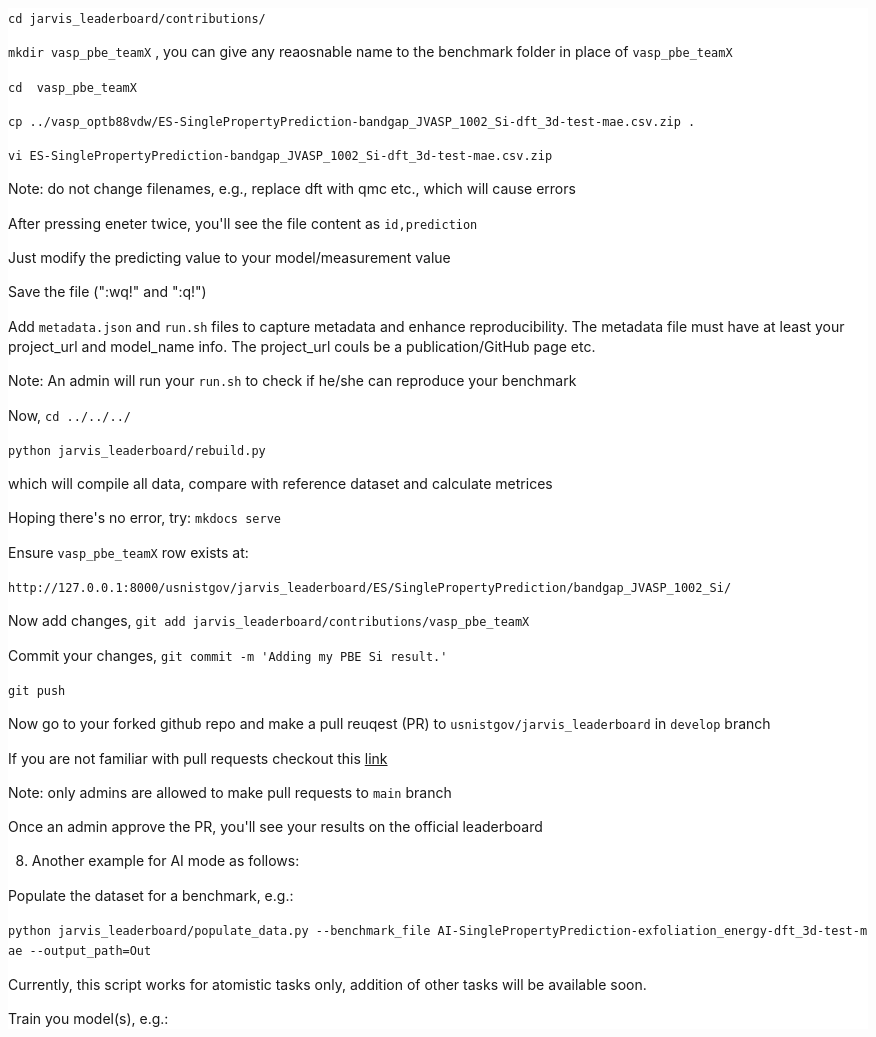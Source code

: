   `cd jarvis_leaderboard/contributions/`

  `mkdir vasp_pbe_teamX` , you can give any reaosnable name to the benchmark folder in place of `vasp_pbe_teamX`

  `cd  vasp_pbe_teamX`

  `cp ../vasp_optb88vdw/ES-SinglePropertyPrediction-bandgap_JVASP_1002_Si-dft_3d-test-mae.csv.zip .`

  `vi ES-SinglePropertyPrediction-bandgap_JVASP_1002_Si-dft_3d-test-mae.csv.zip`
  
  Note: do not change filenames, e.g., replace dft with qmc etc., which will cause errors

  After pressing eneter twice, you'll see the file content as `id,prediction`

  Just modify the predicting value to your model/measurement value

  Save the file (":wq!" and ":q!")

  Add `metadata.json` and `run.sh` files to capture metadata and enhance reproducibility. The metadata file must have at least your project_url and model_name info. The project_url couls be a publication/GitHub page etc.

  Note: An admin will run your `run.sh` to check if he/she can reproduce your benchmark

  Now, `cd ../../../`

  `python jarvis_leaderboard/rebuild.py`

  which will compile all data, compare with reference dataset and calculate metrices

  Hoping there's no error, try: `mkdocs serve`

  Ensure `vasp_pbe_teamX` row exists at:

  `http://127.0.0.1:8000/usnistgov/jarvis_leaderboard/ES/SinglePropertyPrediction/bandgap_JVASP_1002_Si/`

  Now add changes, `git add jarvis_leaderboard/contributions/vasp_pbe_teamX`

  Commit your changes, `git commit -m 'Adding my PBE Si result.'`

  `git push`

  Now go to your forked github repo and make a pull reuqest (PR) to `usnistgov/jarvis_leaderboard` in `develop` branch

  If you are not familiar with pull requests checkout this [link](https://makeapullrequest.com/)

  Note: only admins are allowed to make pull requests to `main` branch

  Once an admin approve the PR, you'll see your results on the official leaderboard

8. Another example for AI mode as follows:

  Populate the dataset for a benchmark, e.g.:

  `python jarvis_leaderboard/populate_data.py --benchmark_file AI-SinglePropertyPrediction-exfoliation_energy-dft_3d-test-mae --output_path=Out`

  Currently, this script works for atomistic tasks only, addition of other tasks will be available soon.

  Train you model(s), e.g.:
